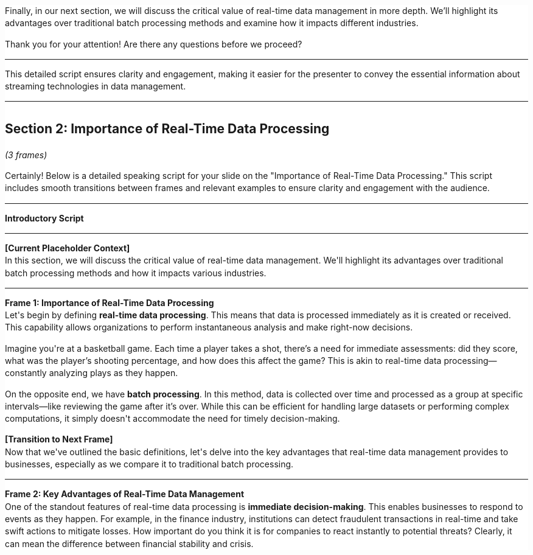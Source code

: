 Finally, in our next section, we will discuss the critical value of real-time data management in more depth. We’ll highlight its advantages over traditional batch processing methods and examine how it impacts different industries.

Thank you for your attention! Are there any questions before we proceed?

--- 

This detailed script ensures clarity and engagement, making it easier for the presenter to convey the essential information about streaming technologies in data management.


---

## Section 2: Importance of Real-Time Data Processing
*(3 frames)*

Certainly! Below is a detailed speaking script for your slide on the "Importance of Real-Time Data Processing." This script includes smooth transitions between frames and relevant examples to ensure clarity and engagement with the audience.

---

**Introductory Script**

---

**[Current Placeholder Context]**  
In this section, we will discuss the critical value of real-time data management. We'll highlight its advantages over traditional batch processing methods and how it impacts various industries.

---

**Frame 1: Importance of Real-Time Data Processing**  
Let's begin by defining **real-time data processing**. This means that data is processed immediately as it is created or received. This capability allows organizations to perform instantaneous analysis and make right-now decisions. 

Imagine you're at a basketball game. Each time a player takes a shot, there’s a need for immediate assessments: did they score, what was the player’s shooting percentage, and how does this affect the game? This is akin to real-time data processing—constantly analyzing plays as they happen.

On the opposite end, we have **batch processing**. In this method, data is collected over time and processed as a group at specific intervals—like reviewing the game after it’s over. While this can be efficient for handling large datasets or performing complex computations, it simply doesn't accommodate the need for timely decision-making. 

**[Transition to Next Frame]**  
Now that we've outlined the basic definitions, let's delve into the key advantages that real-time data management provides to businesses, especially as we compare it to traditional batch processing.

---

**Frame 2: Key Advantages of Real-Time Data Management**  
One of the standout features of real-time data processing is **immediate decision-making**. This enables businesses to respond to events as they happen. For example, in the finance industry, institutions can detect fraudulent transactions in real-time and take swift actions to mitigate losses. How important do you think it is for companies to react instantly to potential threats? Clearly, it can mean the difference between financial stability and crisis.
